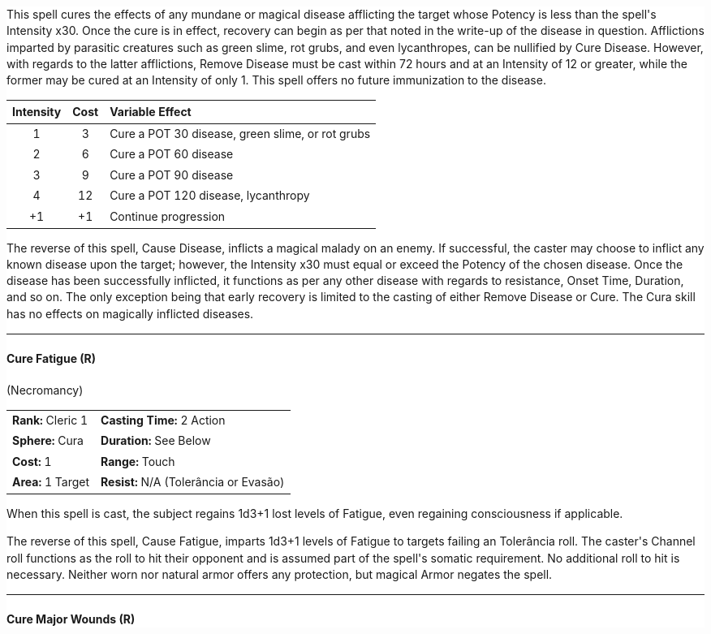 This spell cures the effects of any mundane or magical disease afflicting the target whose Potency is less than the spell's Intensity x30. Once the cure is in effect, recovery can begin as per that noted in the write-up of the disease in question. Afflictions imparted by parasitic creatures such as green slime, rot grubs, and even lycanthropes, can be nullified by Cure Disease. However, with regards to the latter afflictions, Remove Disease must be cast within 72 hours and at an Intensity of 12 or greater, while the former may be cured at an Intensity of only 1. This spell offers no future immunization to the disease.

| Intensity | Cost | Variable Effect |
| :-: | :-: | :-- |
| 1 | 3 | Cure a POT 30 disease, green slime, or rot grubs |
| 2 | 6 | Cure a POT 60 disease |
| 3 | 9 | Cure a POT 90 disease |
| 4 | 12 | Cure a POT 120 disease, lycanthropy |
| +1 | +1 | Continue progression |

The reverse of this spell, Cause Disease, inflicts a magical malady on an enemy. If successful, the caster may choose to inflict any known disease upon the target; however, the Intensity x30 must equal or exceed the Potency of the chosen disease. Once the disease has been successfully inflicted, it functions as per any other disease with regards to resistance, Onset Time, Duration, and so on. The only exception being that early recovery is limited to the casting of either Remove Disease or Cure. The Cura skill has no effects on magically inflicted diseases.

---
#### Cure Fatigue  \(R\)

(Necromancy)

| | |
| :-- | :-- |
| **Rank:** Cleric 1 | **Casting Time:** 2 Action |
| **Sphere:** Cura | **Duration:** See Below |
| **Cost:** 1 | **Range:** Touch |
| **Area:** 1 Target | **Resist:** N/A (Tolerância or Evasão) |

When this spell is cast, the subject regains 1d3+1 lost levels of Fatigue, even regaining consciousness if applicable.

The reverse of this spell, Cause Fatigue, imparts 1d3+1 levels of Fatigue to targets failing an Tolerância roll. The caster's Channel roll functions as the roll to hit their opponent and is assumed part of the spell's somatic requirement. No additional roll to hit is necessary. Neither worn nor natural armor offers any protection, but magical Armor negates the spell.

---
#### Cure Major Wounds  \(R\)

